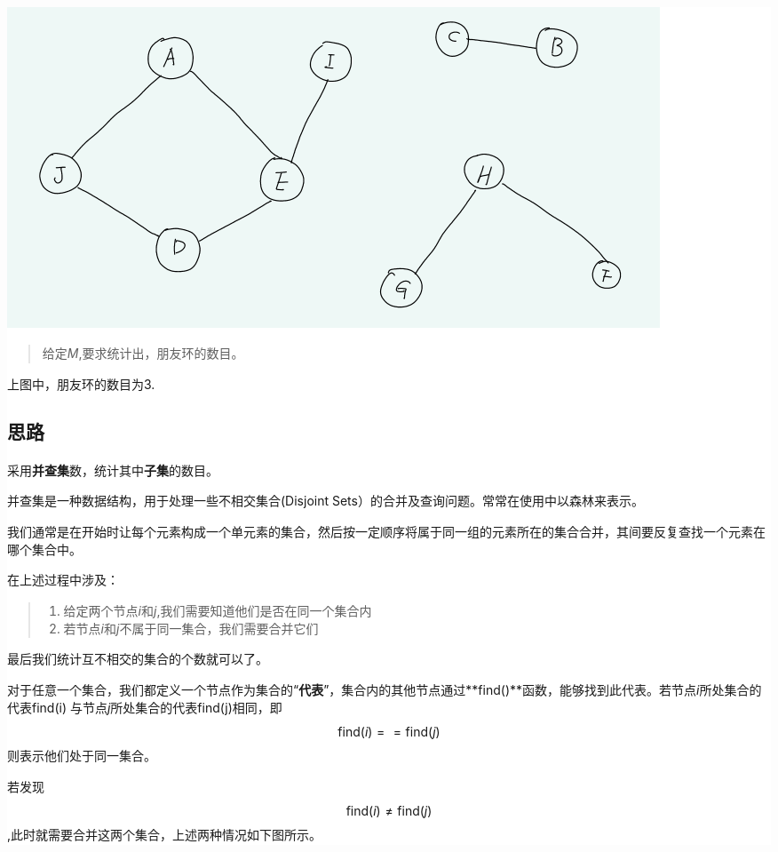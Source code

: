 ![shiyi](shiyi.png)

> 给定$M$,要求统计出，朋友环的数目。

上图中，朋友环的数目为3.

## 思路

采用**并查集**数，统计其中**子集**的数目。

并查集是一种数据结构，用于处理一些不相交集合(Disjoint Sets）的合并及查询问题。常常在使用中以森林来表示。

我们通常是在开始时让每个元素构成一个单元素的集合，然后按一定顺序将属于同一组的元素所在的集合合并，其间要反复查找一个元素在哪个集合中。

在上述过程中涉及：

> 1. 给定两个节点$i$和$j$,我们需要知道他们是否在同一个集合内
> 2. 若节点$i$和$j$不属于同一集合，我们需要合并它们

最后我们统计互不相交的集合的个数就可以了。



对于任意一个集合，我们都定义一个节点作为集合的“**代表**”，集合内的其他节点通过**find()**函数，能够找到此代表。若节点$i$所处集合的代表find(i) 与节点$j$所处集合的代表find(j)相同，即$$\text{find}(i)==\text{find}(j)$$则表示他们处于同一集合。

若发现$$\text{find}(i) \ne\text{find}(j)$$,此时就需要合并这两个集合，上述两种情况如下图所示。
